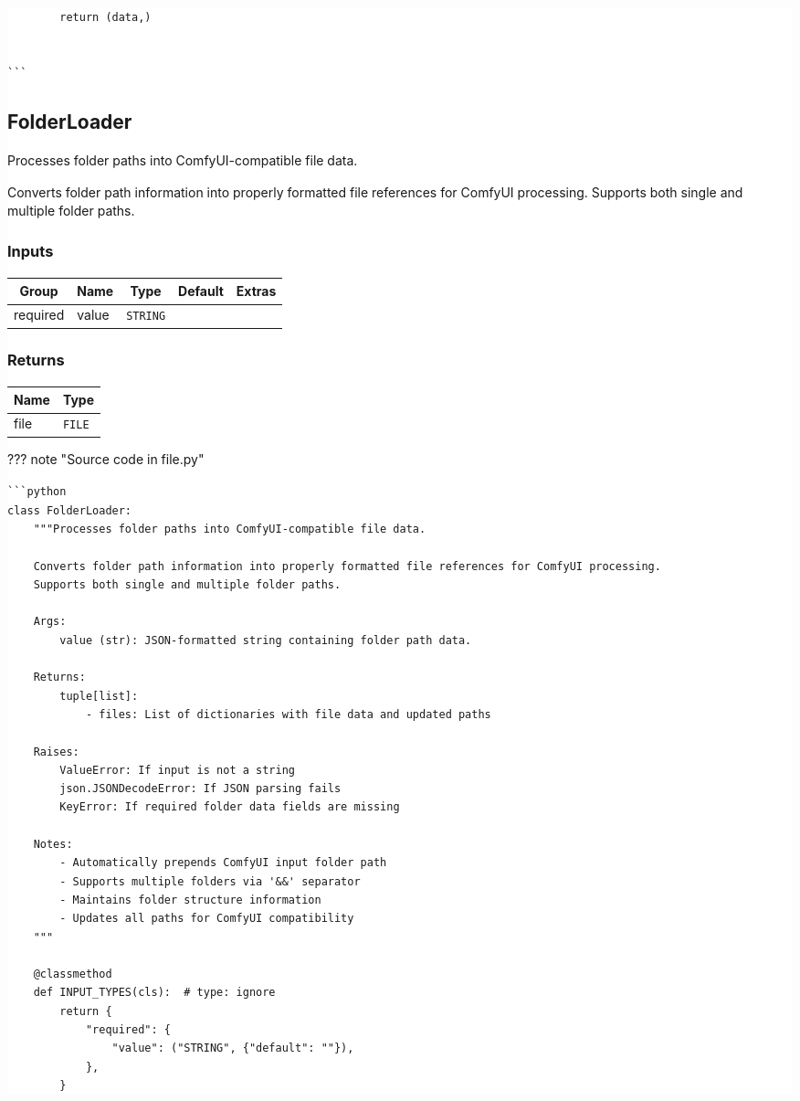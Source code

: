             return (data,)


    ```

## FolderLoader

Processes folder paths into ComfyUI-compatible file data.

Converts folder path information into properly formatted file references for ComfyUI processing.
Supports both single and multiple folder paths.

### Inputs

| Group | Name | Type | Default | Extras |
|-------|------|------|---------|--------|
| required | value | `STRING` |  |  |

### Returns

| Name | Type |
|------|------|
| file | `FILE` |


??? note "Source code in file.py"

    ```python
    class FolderLoader:
        """Processes folder paths into ComfyUI-compatible file data.

        Converts folder path information into properly formatted file references for ComfyUI processing.
        Supports both single and multiple folder paths.

        Args:
            value (str): JSON-formatted string containing folder path data.

        Returns:
            tuple[list]:
                - files: List of dictionaries with file data and updated paths

        Raises:
            ValueError: If input is not a string
            json.JSONDecodeError: If JSON parsing fails
            KeyError: If required folder data fields are missing

        Notes:
            - Automatically prepends ComfyUI input folder path
            - Supports multiple folders via '&&' separator
            - Maintains folder structure information
            - Updates all paths for ComfyUI compatibility
        """

        @classmethod
        def INPUT_TYPES(cls):  # type: ignore
            return {
                "required": {
                    "value": ("STRING", {"default": ""}),
                },
            }
